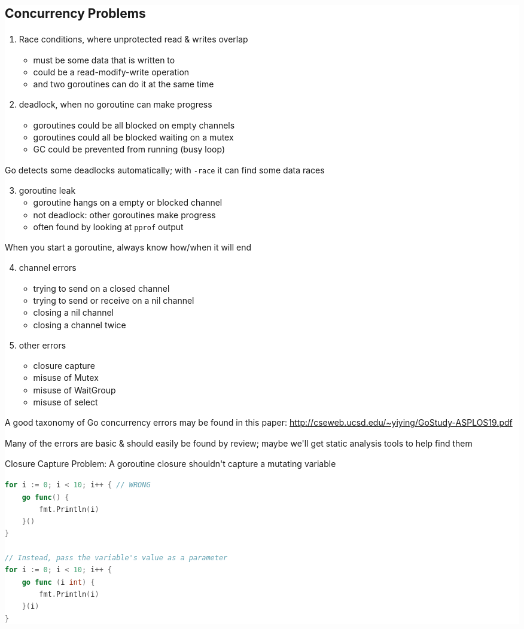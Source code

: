 ## Concurrency Problems
1. Race conditions, where unprotected read & writes overlap
   * must be some data that is written to 
   * could be a read-modify-write operation
   * and two goroutines can do it at the same time

2. deadlock, when no goroutine can make progress
   * goroutines could be all blocked on empty channels
   * goroutines could all be blocked waiting on a mutex
   * GC could be prevented from running (busy loop)

Go detects some deadlocks automatically; with `-race` it can find some data races

3. goroutine leak
   * goroutine hangs on a empty or blocked channel
   * not deadlock: other goroutines make progress
   * often found by looking at `pprof` output

When you start a goroutine, always know how/when it will end

4. channel errors
   * trying to send on a closed channel
   * trying to send or receive on a nil channel
   * closing a nil channel
   * closing a channel twice

5. other errors
   * closure capture
   * misuse of Mutex
   * misuse of WaitGroup
   * misuse of select

A good taxonomy of Go concurrency errors may be found in this paper:
http://cseweb.ucsd.edu/~yiying/GoStudy-ASPLOS19.pdf

Many of the errors are basic & should easily be found by review;
maybe we'll get static analysis tools to help find them


Closure Capture Problem:
A goroutine closure shouldn't capture a mutating variable
```Go
for i := 0; i < 10; i++ { // WRONG
	go func() {
		fmt.Println(i)
	}()
}

// Instead, pass the variable's value as a parameter
for i := 0; i < 10; i++ {
	go func (i int) {
		fmt.Println(i)
	}(i)
}
```
